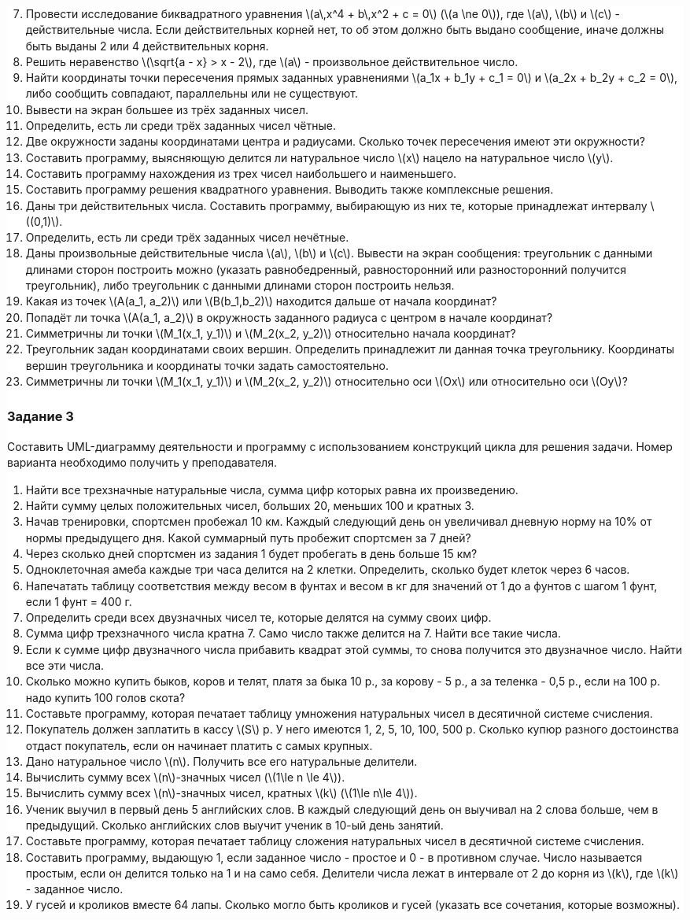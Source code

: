 7.  Провести исследование биквадратного уравнения \\(a\\,x^4 + b\\,x^2 + c = 0\\) (\\(a \ne 0\\)), где \\(a\\), \\(b\\) и \\(c\\) - действительные числа. Если действительных корней нет, то об этом должно быть выдано сообщение, иначе должны быть выданы 2 или 4 действительных корня.
8.  Решить неравенство \\(\sqrt{a - x} > x - 2\\), где \\(a\\) - произвольное действительное число.
9.  Найти координаты точки пересечения прямых заданных уравнениями \\(a_1x + b_1y + c_1 = 0\\) и \\(a_2x + b_2y + c_2 = 0\\), либо сообщить совпадают, параллельны или не существуют.
10. Вывести на экран большее из трёх заданных чисел.
11. Определить, есть ли среди трёх заданных чисел чётные.
12. Две окружности заданы координатами центра и радиусами. Сколько точек пересечения имеют эти окружности?
13. Составить программу, выясняющую делится ли натуральное число \\(x\\) нацело на натуральное число \\(y\\).
14. Составить программу нахождения из трех чисел наибольшего и наименьшего.
15. Составить программу решения квадратного уравнения. Выводить также комплексные решения.
16. Даны три действительных числа. Составить программу, выбирающую из них те, которые принадлежат интервалу \\((0,1)\\).
17. Определить, есть ли среди трёх заданных чисел нечётные.
18. Даны произвольные действительные числа \\(a\\), \\(b\\) и \\(с\\). Вывести на экран сообщения: треугольник с данными длинами сторон построить можно (указать равнобедренный, равносторонний или разносторонний получится треугольник), либо треугольник с данными длинами сторон построить нельзя.
19. Какая из точек \\(A(a_1, a_2)\\) или \\(B(b_1,b_2)\\) находится дальше от начала координат?
20. Попадёт ли точка \\(А(a_1, a_2)\\) в окружность заданного радиуса с центром в начале координат?
21. Симметричны ли точки \\(M_1(x_1, y_1)\\) и \\(M_2(x_2, y_2)\\) относительно начала координат?
22. Треугольник задан координатами своих вершин. Определить принадлежит ли данная точка треугольнику. Координаты вершин треугольника и координаты точки задать самостоятельно.
23. Симметричны ли точки \\(M_1(x_1, y_1)\\) и \\(M_2(x_2, y_2)\\) относительно оси \\(Оx\\) или относительно оси \\(Оy\\)?

### Задание 3

Составить UML-диаграмму деятельности и программу с использованием конструкций цикла для решения задачи. Номер варианта необходимо получить у преподавателя.

1.  Найти все трехзначные натуральные числа, сумма цифр которых равна их произведению.
2.  Найти сумму целых положительных чисел, больших 20, меньших 100 и кратных 3.
3.  Начав тренировки, спортсмен пробежал 10 км. Каждый следующий день он увеличивал дневную норму на 10% от нормы предыдущего дня. Какой суммарный путь пробежит спортсмен за 7 дней?
4.  Через сколько дней спортсмен из задания 1 будет пробегать в день больше 15 км?
5.  Одноклеточная амеба каждые три часа делится на 2 клетки. Определить, сколько будет клеток через 6 часов.
6.  Напечатать таблицу соответствия между весом в фунтах и весом в кг для значений от 1 до а фунтов с шагом 1 фунт, если 1 фунт = 400 г.
7.  Определить среди всех двузначных чисел те, которые делятся на сумму своих цифр.
8.  Сумма цифр трехзначного числа кратна 7. Само число также делится на 7. Найти все такие числа.
9.  Если к сумме цифр двузначного числа прибавить квадрат этой суммы, то снова получится это двузначное число. Найти все эти числа.
10. Сколько можно купить быков, коров и телят, платя за быка 10 р., за корову - 5 р., а за теленка - 0,5 р., если на 100 р. надо купить 100 голов скота?
11. Составьте программу, которая печатает таблицу умножения натуральных чисел в десятичной системе счисления.
12. Покупатель должен заплатить в кассу \\(S\\) р. У него имеются 1, 2, 5, 10, 100, 500 р. Сколько купюр разного достоинства отдаст покупатель, если он начинает платить с самых крупных.
13. Дано натуральное число \\(n\\). Получить все его натуральные делители.
14. Вычислить сумму всех \\(n\\)-значных чисел (\\(1\le n \le 4\\)).
15. Вычислить сумму всех \\(n\\)-значных чисел, кратных \\(k\\) (\\(1\le n\le 4\\)).
16. Ученик выучил в первый день 5 английских слов. В каждый следующий день он выучивал на 2 слова больше, чем в предыдущий. Сколько английских слов выучит ученик в 10-ый день занятий. 
17. Составьте программу, которая печатает таблицу сложения натуральных чисел в десятичной системе счисления.
18. Составить программу, выдающую 1, если заданное число - простое и 0 - в противном случае. Число называется простым, если он делится только на 1 и на само себя. Делители числа  лежат в  интервале от 2 до корня из \\(k\\), где \\(k\\) - заданное число. 
19. У гусей и кроликов вместе 64 лапы. Сколько могло быть кроликов и гусей (указать все сочетания, которые возможны).